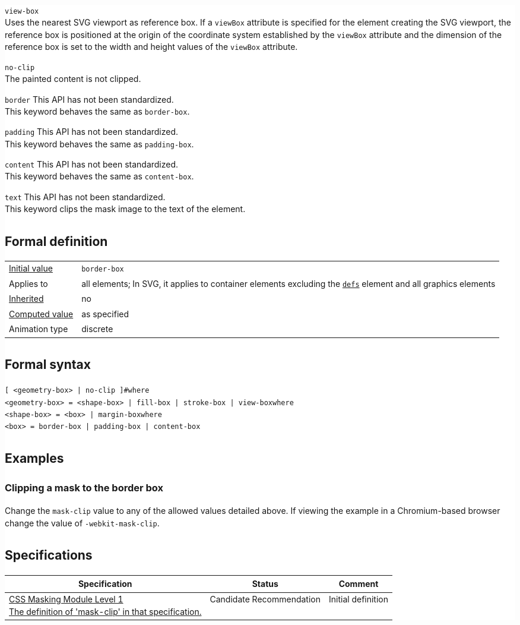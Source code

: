`view-box`  
Uses the nearest SVG viewport as reference box. If a `viewBox` attribute is specified for the element creating the SVG viewport, the reference box is positioned at the origin of the coordinate system established by the `viewBox` attribute and the dimension of the reference box is set to the width and height values of the `viewBox` attribute.

`no-clip`  
The painted content is not clipped.

`border`<span class="icon non-standard" viewbox="0 0 100 100" xmlns="http://www.w3.org/2000/svg" role="img"> This API has not been standardized. </span>  
This keyword behaves the same as `border-box`.

`padding`<span class="icon non-standard" viewbox="0 0 100 100" xmlns="http://www.w3.org/2000/svg" role="img"> This API has not been standardized. </span>  
This keyword behaves the same as `padding-box`.

`content`<span class="icon non-standard" viewbox="0 0 100 100" xmlns="http://www.w3.org/2000/svg" role="img"> This API has not been standardized. </span>  
This keyword behaves the same as `content-box`.

`text`<span class="icon non-standard" viewbox="0 0 100 100" xmlns="http://www.w3.org/2000/svg" role="img"> This API has not been standardized. </span>  
This keyword clips the mask image to the text of the element.

## Formal definition

<table><tbody><tr class="odd"><td><a href="initial_value">Initial value</a></td><td><code>border-box</code></td></tr><tr class="even"><td>Applies to</td><td>all elements; In SVG, it applies to container elements excluding the <a href="https://developer.mozilla.org/en-US/docs/Web/SVG/Element/defs"><code>defs</code></a> element and all graphics elements</td></tr><tr class="odd"><td><a href="inheritance">Inherited</a></td><td>no</td></tr><tr class="even"><td><a href="computed_value">Computed value</a></td><td>as specified</td></tr><tr class="odd"><td>Animation type</td><td>discrete</td></tr></tbody></table>

## Formal syntax

    [ <geometry-box> | no-clip ]#where
    <geometry-box> = <shape-box> | fill-box | stroke-box | view-boxwhere
    <shape-box> = <box> | margin-boxwhere
    <box> = border-box | padding-box | content-box

## Examples

### Clipping a mask to the border box

Change the `mask-clip` value to any of the allowed values detailed above. If viewing the example in a Chromium-based browser change the value of `-webkit-mask-clip`.

## Specifications

<table><thead><tr class="header"><th>Specification</th><th>Status</th><th>Comment</th></tr></thead><tbody><tr class="odd"><td><a href="https://drafts.fxtf.org/css-masking-1/#the-mask-clip">CSS Masking Module Level 1<br />
<span class="small">The definition of 'mask-clip' in that specification.</span></a></td><td><span class="spec-cr">Candidate Recommendation</span></td><td>Initial definition</td></tr></tbody></table>
